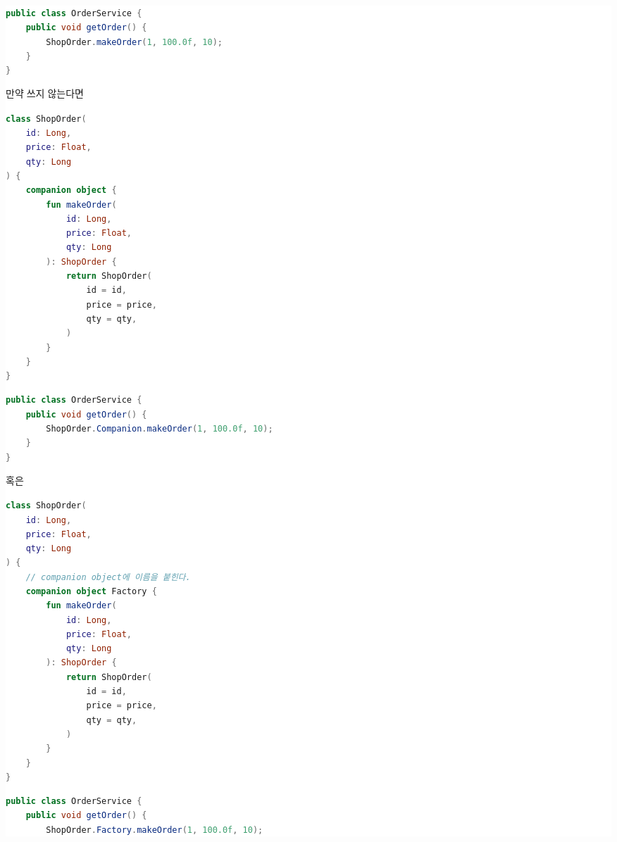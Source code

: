 ```java
public class OrderService {
    public void getOrder() {
        ShopOrder.makeOrder(1, 100.0f, 10);
    }
}
```

만약 쓰지 않는다면

```kotlin
class ShopOrder(
    id: Long,
    price: Float,
    qty: Long
) {
    companion object {
        fun makeOrder(
            id: Long,
            price: Float,
            qty: Long
        ): ShopOrder {
            return ShopOrder(
                id = id,
                price = price,
                qty = qty,
            )
        }
    }
}
```
```java
public class OrderService {
    public void getOrder() {
        ShopOrder.Companion.makeOrder(1, 100.0f, 10);
    }
}
```

혹은

```kotlin
class ShopOrder(
    id: Long,
    price: Float,
    qty: Long
) {
    // companion object에 이름을 붙힌다.
    companion object Factory {
        fun makeOrder(
            id: Long,
            price: Float,
            qty: Long
        ): ShopOrder {
            return ShopOrder(
                id = id,
                price = price,
                qty = qty,
            )
        }
    }
}
```
```java
public class OrderService {
    public void getOrder() {
        ShopOrder.Factory.makeOrder(1, 100.0f, 10);
```